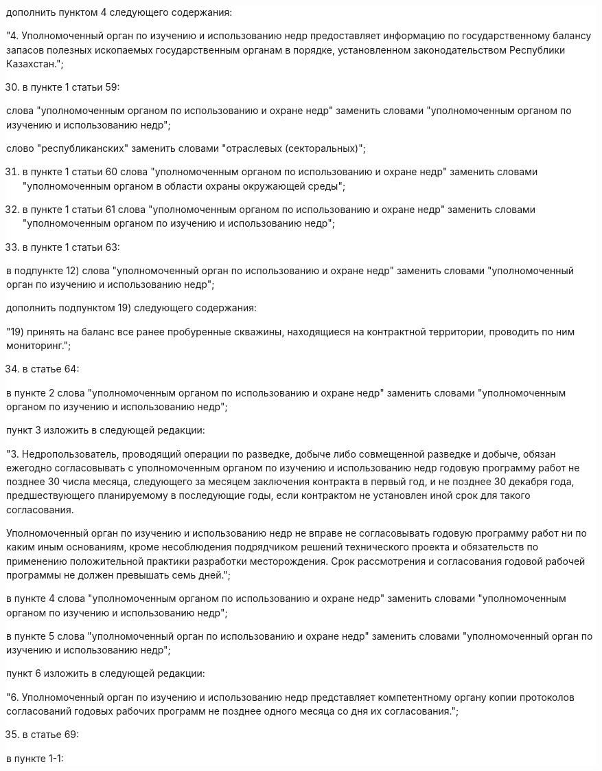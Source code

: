 дополнить пунктом 4 следующего содержания:

"4. Уполномоченный орган по изучению и использованию недр предоставляет информацию по государственному балансу запасов полезных ископаемых государственным органам в порядке, установленном законодательством Республики Казахстан.";

30) в пункте 1 статьи 59:

слова "уполномоченным органом по использованию и охране недр" заменить словами "уполномоченным органом по изучению и использованию недр";

слово "республиканских" заменить словами "отраслевых (секторальных)";

31) в пункте 1 статьи 60 слова "уполномоченным органом по использованию и охране недр" заменить словами "уполномоченным органом в области охраны окружающей среды";

32) в пункте 1 статьи 61 слова "уполномоченным органом по использованию и охране недр" заменить словами "уполномоченным органом по изучению и использованию недр";

33) в пункте 1 статьи 63:

в подпункте 12) слова "уполномоченный орган по использованию и охране недр" заменить словами "уполномоченный орган по изучению и использованию недр";

дополнить подпунктом 19) следующего содержания:

"19) принять на баланс все ранее пробуренные скважины, находящиеся на контрактной территории, проводить по ним мониторинг.";

34) в статье 64:

в пункте 2 слова "уполномоченным органом по использованию и охране недр" заменить словами "уполномоченным органом по изучению и использованию недр";

пункт 3 изложить в следующей редакции:

"3. Недропользователь, проводящий операции по разведке, добыче либо совмещенной разведке и добыче, обязан ежегодно согласовывать с уполномоченным органом по изучению и использованию недр годовую программу работ не позднее 30 числа месяца, следующего за месяцем заключения контракта в первый год, и не позднее 30 декабря года, предшествующего планируемому в последующие годы, если контрактом не установлен иной срок для такого согласования.

Уполномоченный орган по изучению и использованию недр не вправе не согласовывать годовую программу работ ни по каким иным основаниям, кроме несоблюдения подрядчиком решений технического проекта и обязательств по применению положительной практики разработки месторождения. Срок рассмотрения и согласования годовой рабочей программы не должен превышать семь дней.";

в пункте 4 слова "уполномоченным органом по использованию и охране недр" заменить словами "уполномоченным органом по изучению и использованию недр";

в пункте 5 слова "уполномоченный орган по использованию и охране недр" заменить словами "уполномоченный орган по изучению и использованию недр";

пункт 6 изложить в следующей редакции:

"6. Уполномоченный орган по изучению и использованию недр представляет компетентному органу копии протоколов согласований годовых рабочих программ не позднее одного месяца со дня их согласования.";

35) в статье 69:

в пункте 1-1:
